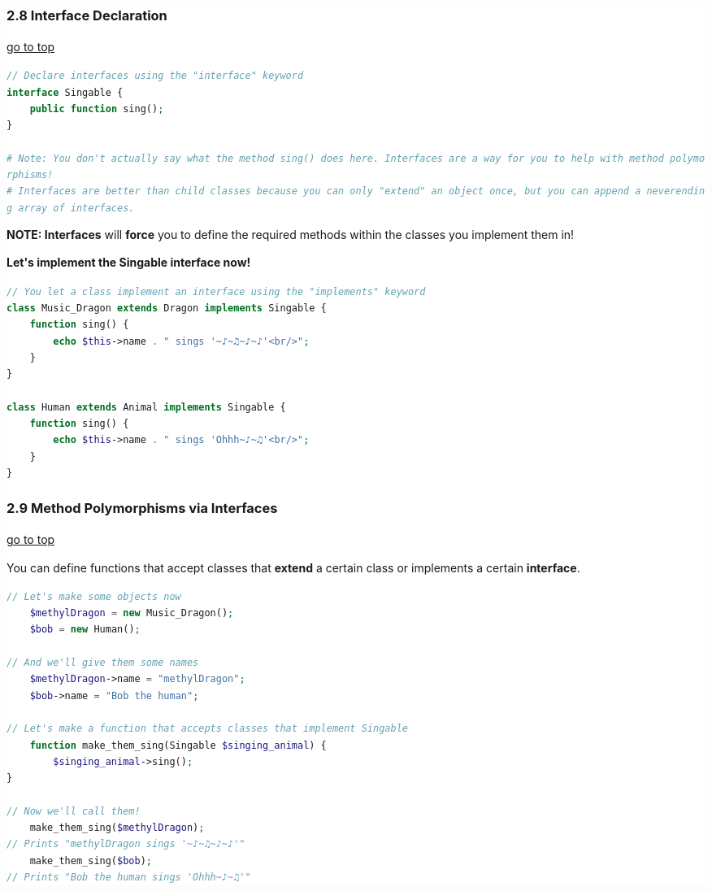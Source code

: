 

### 2.8 Interface Declaration <a name="2.8"></a>

[go to top](#top)

```php
// Declare interfaces using the "interface" keyword
interface Singable {
	public function sing();
}

# Note: You don't actually say what the method sing() does here. Interfaces are a way for you to help with method polymorphisms!
# Interfaces are better than child classes because you can only "extend" an object once, but you can append a neverending array of interfaces.
```

**NOTE: Interfaces** will **force** you to define the required methods within the classes you implement them in!

**Let's implement the Singable interface now!**

```php
// You let a class implement an interface using the "implements" keyword
class Music_Dragon extends Dragon implements Singable {
	function sing() {
		echo $this->name . " sings '~♪~♫~♪~♪'<br/>";
    }
}

class Human extends Animal implements Singable {
	function sing() {
		echo $this->name . " sings 'Ohhh~♪~♫'<br/>"; 	
	}
}
```



### 2.9 Method Polymorphisms via Interfaces <a name="2.9"></a>

[go to top](#top)

You can define functions that accept classes that **extend** a certain class or implements a certain **interface**.

```php
// Let's make some objects now
	$methylDragon = new Music_Dragon();
	$bob = new Human();

// And we'll give them some names
	$methylDragon->name = "methylDragon";
	$bob->name = "Bob the human";

// Let's make a function that accepts classes that implement Singable
	function make_them_sing(Singable $singing_animal) {
		$singing_animal->sing();
}

// Now we'll call them!
	make_them_sing($methylDragon);
// Prints "methylDragon sings '~♪~♫~♪~♪'"
	make_them_sing($bob);
// Prints "Bob the human sings 'Ohhh~♪~♫'"
```
